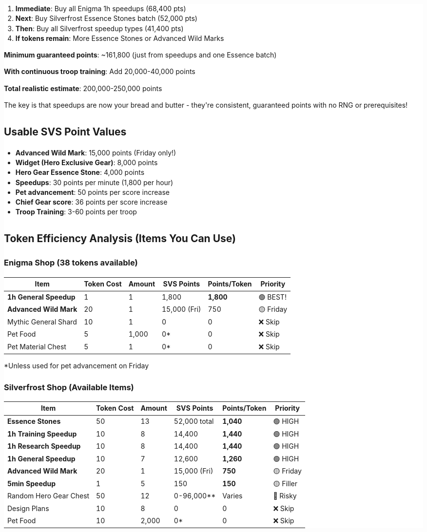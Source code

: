 1. **Immediate**: Buy all Enigma 1h speedups (68,400 pts)
2. **Next**: Buy Silverfrost Essence Stones batch (52,000 pts)
3. **Then**: Buy all Silverfrost speedup types (41,400 pts)
4. **If tokens remain**: More Essence Stones or Advanced Wild Marks

**Minimum guaranteed points**: ~161,800 (just from speedups and one Essence batch)

**With continuous troop training**: Add 20,000-40,000 points

**Total realistic estimate**: 200,000-250,000 points

The key is that speedups are now your bread and butter - they're consistent, guaranteed points with no RNG or prerequisites!





## Usable SVS Point Values
- **Advanced Wild Mark**: 15,000 points (Friday only!)
- **Widget (Hero Exclusive Gear)**: 8,000 points
- **Hero Gear Essence Stone**: 4,000 points
- **Speedups**: 30 points per minute (1,800 per hour)
- **Pet advancement**: 50 points per score increase
- **Chief Gear score**: 36 points per score increase
- **Troop Training**: 3-60 points per troop

## Token Efficiency Analysis (Items You Can Use)

### Enigma Shop (38 tokens available)

| Item | Token Cost | Amount | SVS Points | Points/Token | Priority |
|------|------------|--------|------------|--------------|----------|
| **1h General Speedup** | 1 | 1 | 1,800 | **1,800** | 🟢 BEST! |
| **Advanced Wild Mark** | 20 | 1 | 15,000 (Fri) | 750 | 🟡 Friday |
| Mythic General Shard | 10 | 1 | 0 | 0 | ❌ Skip |
| Pet Food | 5 | 1,000 | 0* | 0 | ❌ Skip |
| Pet Material Chest | 5 | 1 | 0* | 0 | ❌ Skip |

*Unless used for pet advancement on Friday

### Silverfrost Shop (Available Items)

| Item | Token Cost | Amount | SVS Points | Points/Token | Priority |
|------|------------|--------|------------|--------------|----------|
| **Essence Stones** | 50 | 13 | 52,000 total | **1,040** | 🟢 HIGH |
| **1h Training Speedup** | 10 | 8 | 14,400 | **1,440** | 🟢 HIGH |
| **1h Research Speedup** | 10 | 8 | 14,400 | **1,440** | 🟢 HIGH |
| **1h General Speedup** | 10 | 7 | 12,600 | **1,260** | 🟢 HIGH |
| **Advanced Wild Mark** | 20 | 1 | 15,000 (Fri) | **750** | 🟡 Friday |
| **5min Speedup** | 1 | 5 | 150 | **150** | 🟡 Filler |
| Random Hero Gear Chest | 50 | 12 | 0-96,000** | Varies | 🔵 Risky |
| Design Plans | 10 | 8 | 0 | 0 | ❌ Skip |
| Pet Food | 10 | 2,000 | 0* | 0 | ❌ Skip |
